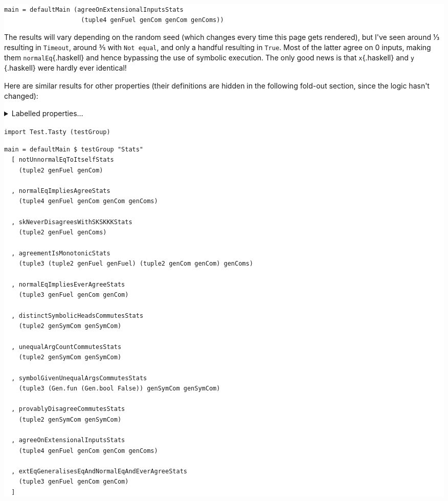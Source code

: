```{.unwrap pipe="NAME=_ ./run"}
main = defaultMain (agreeOnExtensionalInputsStats
                     (tuple4 genFuel genCom genCom genComs))
```

The results will vary depending on the random seed (which changes every time
this page gets rendered), but I've seen around ⅓ resulting in `Timeout`, around
⅗ with `Not equal`, and only a handful resulting in `True`. Most of the latter
agree on $0$ inputs, making them `normalEq`{.haskell} and hence bypassing the
use of symbolic execution. The only good news is that `x`{.haskell} and
`y`{.haskell} were hardly ever identical!

Here are similar results for other properties (their definitions are hidden in
the following fold-out section, since the logic hasn't changed):

<details class="odd"><summary>Labelled properties…</summary></details>

```{pipe="./import"}
import Test.Tasty (testGroup)
```

```{.unwrap pipe="NAME=stats ./run"}
main = defaultMain $ testGroup "Stats"
  [ notUnnormalEqToItselfStats
    (tuple2 genFuel genCom)

  , normalEqImpliesAgreeStats
    (tuple4 genFuel genCom genCom genComs)

  , skNeverDisagreesWithSKSKKKStats
    (tuple2 genFuel genComs)

  , agreementIsMonotonicStats
    (tuple3 (tuple2 genFuel genFuel) (tuple2 genCom genCom) genComs)

  , normalEqImpliesEverAgreeStats
    (tuple3 genFuel genCom genCom)

  , distinctSymbolicHeadsCommutesStats
    (tuple2 genSymCom genSymCom)

  , unequalArgCountCommutesStats
    (tuple2 genSymCom genSymCom)

  , symbolGivenUnequalArgsCommutesStats
    (tuple3 (Gen.fun (Gen.bool False)) genSymCom genSymCom)

  , provablyDisagreeCommutesStats
    (tuple2 genSymCom genSymCom)

  , agreeOnExtensionalInputsStats
    (tuple4 genFuel genCom genCom genComs)

  , extEqGeneralisesEqAndNormalEqAndEverAgreeStats
    (tuple3 genFuel genCom genCom)
  ]
```
